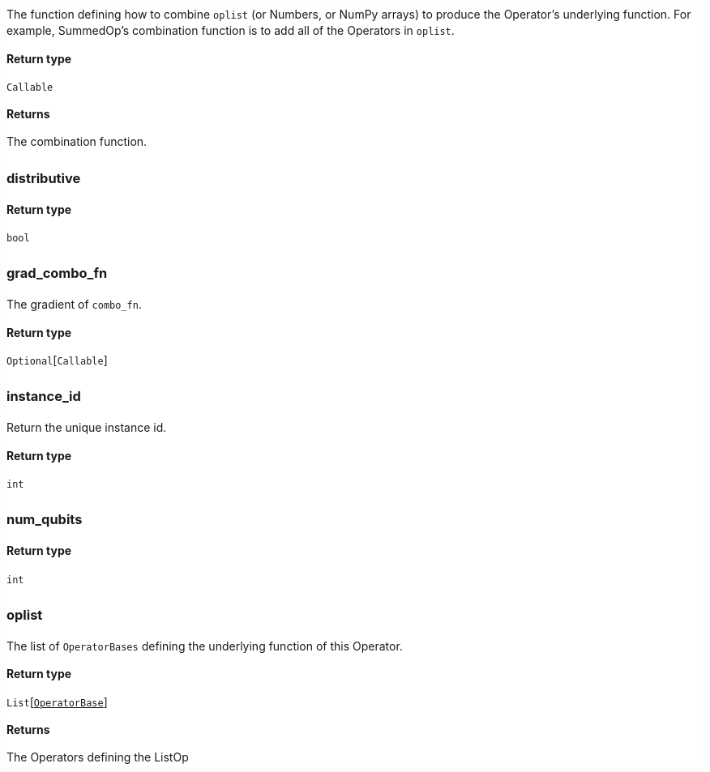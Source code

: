 The function defining how to combine `oplist` (or Numbers, or NumPy arrays) to produce the Operator’s underlying function. For example, SummedOp’s combination function is to add all of the Operators in `oplist`.

**Return type**

`Callable`

**Returns**

The combination function.

<span id="qiskit.opflow.list_ops.ComposedOp.distributive" />

### distributive

**Return type**

`bool`

<span id="qiskit.opflow.list_ops.ComposedOp.grad_combo_fn" />

### grad\_combo\_fn

The gradient of `combo_fn`.

**Return type**

`Optional`\[`Callable`]

<span id="qiskit.opflow.list_ops.ComposedOp.instance_id" />

### instance\_id

Return the unique instance id.

**Return type**

`int`

<span id="qiskit.opflow.list_ops.ComposedOp.num_qubits" />

### num\_qubits

**Return type**

`int`

<span id="qiskit.opflow.list_ops.ComposedOp.oplist" />

### oplist

The list of `OperatorBases` defining the underlying function of this Operator.

**Return type**

`List`\[[`OperatorBase`](qiskit.opflow.OperatorBase "qiskit.opflow.operator_base.OperatorBase")]

**Returns**

The Operators defining the ListOp
